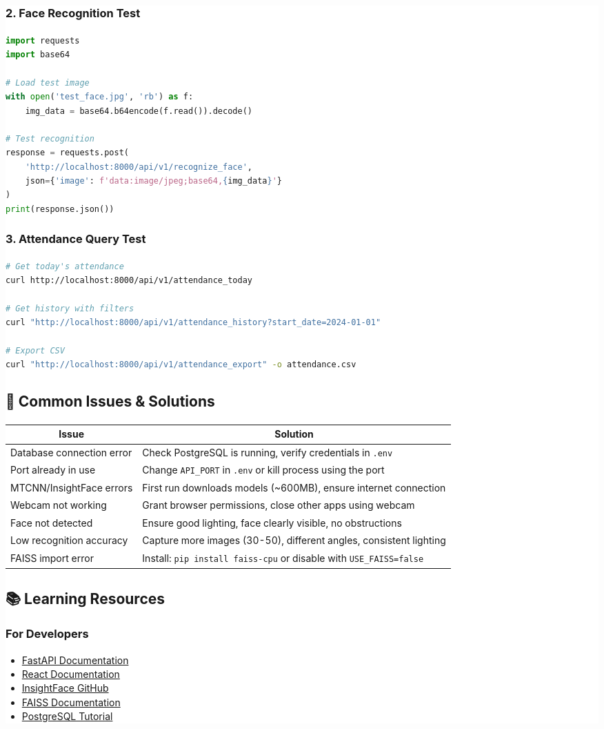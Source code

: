 ```bash
```

### 2. Face Recognition Test
```python
import requests
import base64

# Load test image
with open('test_face.jpg', 'rb') as f:
    img_data = base64.b64encode(f.read()).decode()

# Test recognition
response = requests.post(
    'http://localhost:8000/api/v1/recognize_face',
    json={'image': f'data:image/jpeg;base64,{img_data}'}
)
print(response.json())
```

### 3. Attendance Query Test
```bash
# Get today's attendance
curl http://localhost:8000/api/v1/attendance_today

# Get history with filters
curl "http://localhost:8000/api/v1/attendance_history?start_date=2024-01-01"

# Export CSV
curl "http://localhost:8000/api/v1/attendance_export" -o attendance.csv
```

## 🐛 Common Issues & Solutions

| Issue | Solution |
|-------|----------|
| Database connection error | Check PostgreSQL is running, verify credentials in `.env` |
| Port already in use | Change `API_PORT` in `.env` or kill process using the port |
| MTCNN/InsightFace errors | First run downloads models (~600MB), ensure internet connection |
| Webcam not working | Grant browser permissions, close other apps using webcam |
| Face not detected | Ensure good lighting, face clearly visible, no obstructions |
| Low recognition accuracy | Capture more images (30-50), different angles, consistent lighting |
| FAISS import error | Install: `pip install faiss-cpu` or disable with `USE_FAISS=false` |

## 📚 Learning Resources

### For Developers
- [FastAPI Documentation](https://fastapi.tiangolo.com/)
- [React Documentation](https://react.dev/)
- [InsightFace GitHub](https://github.com/deepinsight/insightface)
- [FAISS Documentation](https://github.com/facebookresearch/faiss)
- [PostgreSQL Tutorial](https://www.postgresql.org/docs/tutorial/)
